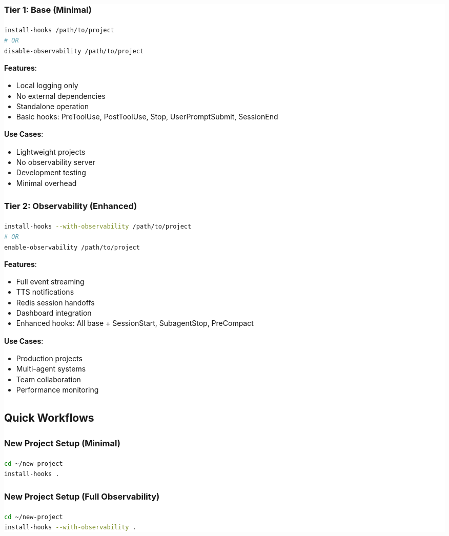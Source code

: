 ### Tier 1: Base (Minimal)
```bash
install-hooks /path/to/project
# OR
disable-observability /path/to/project
```

**Features**:
- Local logging only
- No external dependencies
- Standalone operation
- Basic hooks: PreToolUse, PostToolUse, Stop, UserPromptSubmit, SessionEnd

**Use Cases**:
- Lightweight projects
- No observability server
- Development testing
- Minimal overhead

### Tier 2: Observability (Enhanced)
```bash
install-hooks --with-observability /path/to/project
# OR
enable-observability /path/to/project
```

**Features**:
- Full event streaming
- TTS notifications
- Redis session handoffs
- Dashboard integration
- Enhanced hooks: All base + SessionStart, SubagentStop, PreCompact

**Use Cases**:
- Production projects
- Multi-agent systems
- Team collaboration
- Performance monitoring

## Quick Workflows

### New Project Setup (Minimal)
```bash
cd ~/new-project
install-hooks .
```

### New Project Setup (Full Observability)
```bash
cd ~/new-project
install-hooks --with-observability .
```
